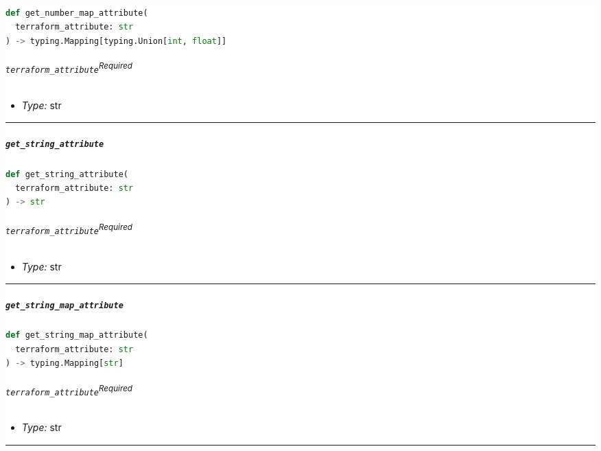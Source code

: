 ```python
def get_number_map_attribute(
  terraform_attribute: str
) -> typing.Mapping[typing.Union[int, float]]
```

###### `terraform_attribute`<sup>Required</sup> <a name="terraform_attribute" id="rhizo-co-terraform-provider-oci.dataOciCoreComputeCapacityReservations.DataOciCoreComputeCapacityReservations.getNumberMapAttribute.parameter.terraformAttribute"></a>

- *Type:* str

---

##### `get_string_attribute` <a name="get_string_attribute" id="rhizo-co-terraform-provider-oci.dataOciCoreComputeCapacityReservations.DataOciCoreComputeCapacityReservations.getStringAttribute"></a>

```python
def get_string_attribute(
  terraform_attribute: str
) -> str
```

###### `terraform_attribute`<sup>Required</sup> <a name="terraform_attribute" id="rhizo-co-terraform-provider-oci.dataOciCoreComputeCapacityReservations.DataOciCoreComputeCapacityReservations.getStringAttribute.parameter.terraformAttribute"></a>

- *Type:* str

---

##### `get_string_map_attribute` <a name="get_string_map_attribute" id="rhizo-co-terraform-provider-oci.dataOciCoreComputeCapacityReservations.DataOciCoreComputeCapacityReservations.getStringMapAttribute"></a>

```python
def get_string_map_attribute(
  terraform_attribute: str
) -> typing.Mapping[str]
```

###### `terraform_attribute`<sup>Required</sup> <a name="terraform_attribute" id="rhizo-co-terraform-provider-oci.dataOciCoreComputeCapacityReservations.DataOciCoreComputeCapacityReservations.getStringMapAttribute.parameter.terraformAttribute"></a>

- *Type:* str

---
